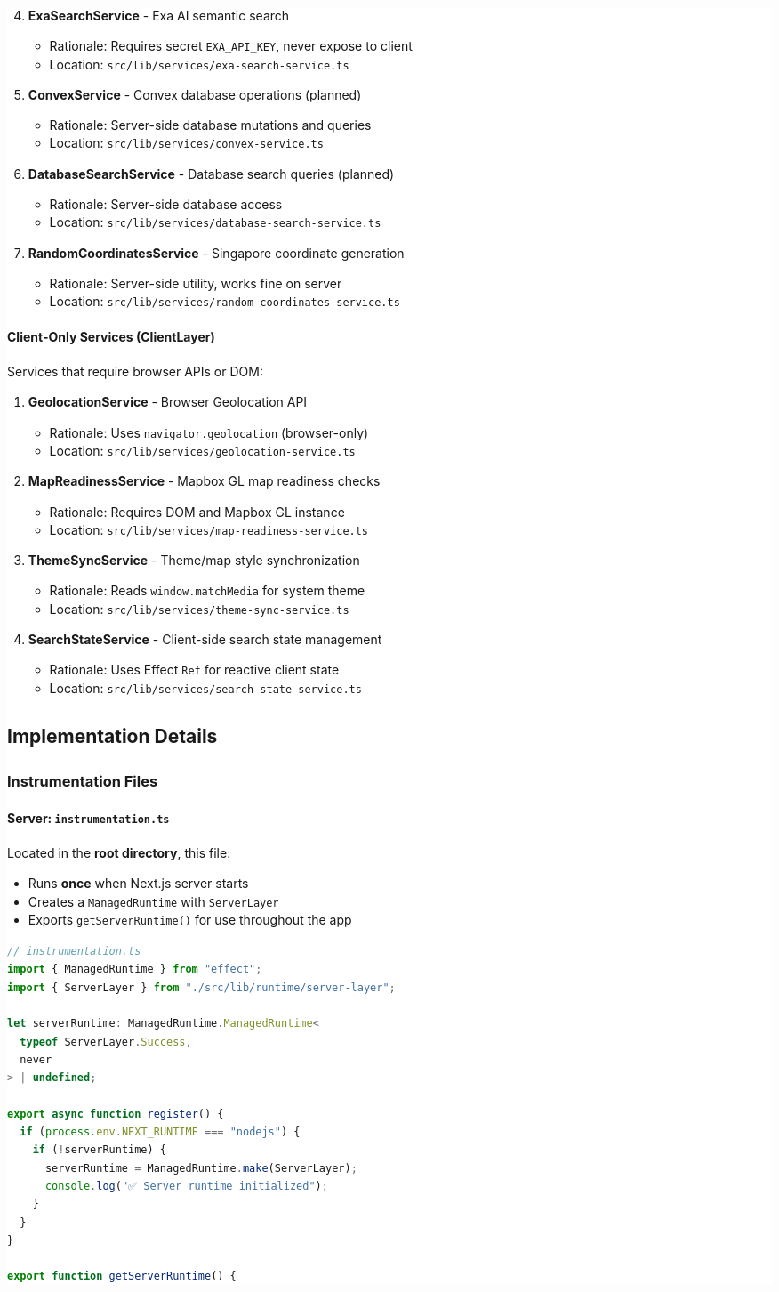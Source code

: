 4. **ExaSearchService** - Exa AI semantic search
   - Rationale: Requires secret `EXA_API_KEY`, never expose to client
   - Location: `src/lib/services/exa-search-service.ts`

5. **ConvexService** - Convex database operations (planned)
   - Rationale: Server-side database mutations and queries
   - Location: `src/lib/services/convex-service.ts`

6. **DatabaseSearchService** - Database search queries (planned)
   - Rationale: Server-side database access
   - Location: `src/lib/services/database-search-service.ts`

7. **RandomCoordinatesService** - Singapore coordinate generation
   - Rationale: Server-side utility, works fine on server
   - Location: `src/lib/services/random-coordinates-service.ts`

#### Client-Only Services (ClientLayer)

Services that require browser APIs or DOM:

1. **GeolocationService** - Browser Geolocation API
   - Rationale: Uses `navigator.geolocation` (browser-only)
   - Location: `src/lib/services/geolocation-service.ts`

2. **MapReadinessService** - Mapbox GL map readiness checks
   - Rationale: Requires DOM and Mapbox GL instance
   - Location: `src/lib/services/map-readiness-service.ts`

3. **ThemeSyncService** - Theme/map style synchronization
   - Rationale: Reads `window.matchMedia` for system theme
   - Location: `src/lib/services/theme-sync-service.ts`

4. **SearchStateService** - Client-side search state management
   - Rationale: Uses Effect `Ref` for reactive client state
   - Location: `src/lib/services/search-state-service.ts`

## Implementation Details

### Instrumentation Files

#### Server: `instrumentation.ts`

Located in the **root directory**, this file:
- Runs **once** when Next.js server starts
- Creates a `ManagedRuntime` with `ServerLayer`
- Exports `getServerRuntime()` for use throughout the app

```typescript
// instrumentation.ts
import { ManagedRuntime } from "effect";
import { ServerLayer } from "./src/lib/runtime/server-layer";

let serverRuntime: ManagedRuntime.ManagedRuntime<
  typeof ServerLayer.Success,
  never
> | undefined;

export async function register() {
  if (process.env.NEXT_RUNTIME === "nodejs") {
    if (!serverRuntime) {
      serverRuntime = ManagedRuntime.make(ServerLayer);
      console.log("✅ Server runtime initialized");
    }
  }
}

export function getServerRuntime() {
```